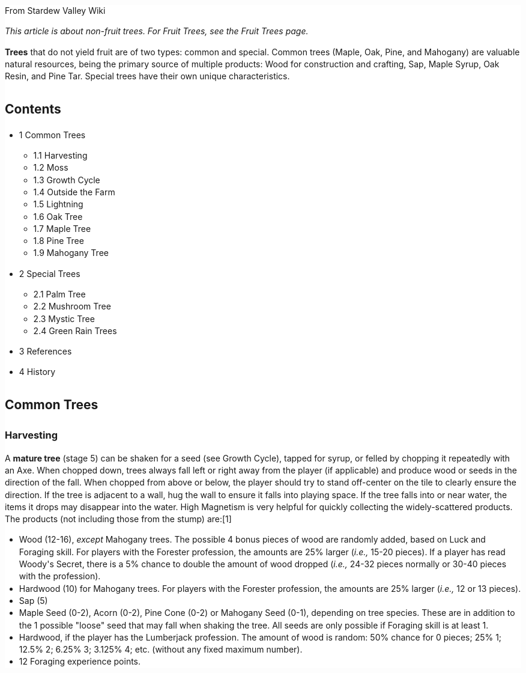 From Stardew Valley Wiki

*This article is about non-fruit trees. For Fruit Trees, see the Fruit Trees page.*

**Trees** that do not yield fruit are of two types: common and special. Common trees (Maple, Oak, Pine, and Mahogany) are valuable natural resources, being the primary source of multiple products: Wood for construction and crafting, Sap, Maple Syrup, Oak Resin, and Pine Tar. Special trees have their own unique characteristics.

## Contents

- 1 Common Trees
  
  - 1.1 Harvesting
  - 1.2 Moss
  - 1.3 Growth Cycle
  - 1.4 Outside the Farm
  - 1.5 Lightning
  - 1.6 Oak Tree
  - 1.7 Maple Tree
  - 1.8 Pine Tree
  - 1.9 Mahogany Tree
- 2 Special Trees
  
  - 2.1 Palm Tree
  - 2.2 Mushroom Tree
  - 2.3 Mystic Tree
  - 2.4 Green Rain Trees
- 3 References
- 4 History

## Common Trees

### Harvesting

A **mature tree** (stage 5) can be shaken for a seed (see Growth Cycle), tapped for syrup, or felled by chopping it repeatedly with an Axe. When chopped down, trees always fall left or right away from the player (if applicable) and produce wood or seeds in the direction of the fall. When chopped from above or below, the player should try to stand off-center on the tile to clearly ensure the direction. If the tree is adjacent to a wall, hug the wall to ensure it falls into playing space. If the tree falls into or near water, the items it drops may disappear into the water. High Magnetism is very helpful for quickly collecting the widely-scattered products. The products (not including those from the stump) are:\[1]

- Wood (12-16), *except* Mahogany trees. The possible 4 bonus pieces of wood are randomly added, based on Luck and Foraging skill. For players with the Forester profession, the amounts are 25% larger (*i.e.,* 15-20 pieces). If a player has read Woody's Secret, there is a 5% chance to double the amount of wood dropped (*i.e.,* 24-32 pieces normally or 30-40 pieces with the profession).
- Hardwood (10) for Mahogany trees. For players with the Forester profession, the amounts are 25% larger (*i.e.,* 12 or 13 pieces).
- Sap (5)
- Maple Seed (0-2), Acorn (0-2), Pine Cone (0-2) or Mahogany Seed (0-1), depending on tree species. These are in addition to the 1 possible "loose" seed that may fall when shaking the tree. All seeds are only possible if Foraging skill is at least 1.
- Hardwood, if the player has the Lumberjack profession. The amount of wood is random: 50% chance for 0 pieces; 25% 1; 12.5% 2; 6.25% 3; 3.125% 4; etc. (without any fixed maximum number).
- 12 Foraging experience points.
